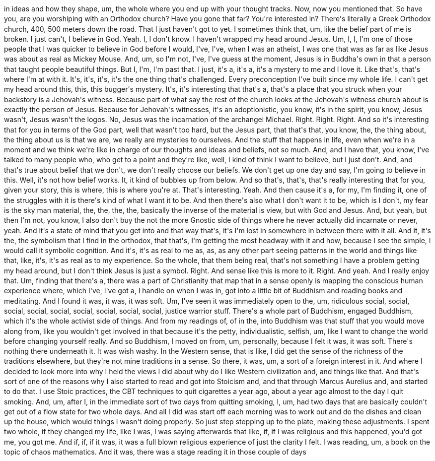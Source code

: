 in ideas and how they shape, um, the whole where you end up with your thought tracks. Now, now you mentioned that. So have you, are you worshiping with an Orthodox church? Have you gone that far? You're interested in? There's literally a Greek Orthodox church, 400, 500 meters down the road. That I just haven't got to yet. I sometimes think that, um, like the belief part of me is broken. I just can't, I believe in God. Yeah. I, I don't know. I haven't wrapped my head around Jesus. Um, I, I, I'm one of those people that I was quicker to believe in God before I would, I've, I've, when I was an atheist, I was one that was as far as like Jesus was about as real as Mickey Mouse. And, um, so I'm not, I've, I've guess at the moment, Jesus is in Buddha's own in that a person that taught people beautiful things. But I, I'm, I'm past that. I just, it's a, it's a, it's a mystery to me and I love it. Like that's, that's where I'm at with it. It's, it's, it's, it's the one thing that's challenged. Every preconception I've built since my whole life. I can't get my head around this, this, this bugger's mystery. It's, it's interesting that that's a, that's a place that you struck when your backstory is a Jehovah's witness. Because part of what say the rest of the church looks at the Jehovah's witness church about is exactly the person of Jesus. Because for Jehovah's witnesses, it's an adoptionistic, you know, it's in the spirit, you know, Jesus wasn't, Jesus wasn't the logos. No, Jesus was the incarnation of the archangel Michael. Right. Right. Right. And so it's interesting that for you in terms of the God part, well that wasn't too hard, but the Jesus part, that that's that, you know, the, the thing about, the thing about us is that we are, we really are mysteries to ourselves. And the stuff that happens in life, even when we're in a moment and we think we're like in charge of our thoughts and ideas and beliefs, not so much. And, and I have that, you know, I've talked to many people who, who get to a point and they're like, well, I kind of think I want to believe, but I just don't. And, and that's true about belief that we don't, we don't really choose our beliefs. We don't get up one day and say, I'm going to believe in this. Well, it's not how belief works. It, it kind of bubbles up from below. And so that's, that's, that's really interesting that for you, given your story, this is where, this is where you're at. That's interesting. Yeah. And then cause it's a, for my, I'm finding it, one of the struggles with it is there's kind of what I want it to be. And then there's also what I don't want it to be, which is I don't, my fear is the sky man material, the, the, the, the, basically the inverse of the material is view, but with God and Jesus. And, but yeah, but then I'm not, you know, I also don't buy the not the more Gnostic side of things where he never actually did incarnate or never, yeah. And it's a state of mind that you get into and that way that's, it's I'm lost in somewhere in between there with it all. And it, it's the, the symbolism that I find in the orthodox, that that's, I'm getting the most headway with it and how, because I see the simple, I would call it symbolic cognition. And it's, it's as real to me as, as, as any other part seeing patterns in the world and things like that, like, it's, it's as real as to my experience. So the whole, that them being real, that's not something I have a problem getting my head around, but I don't think Jesus is just a symbol. Right. And sense like this is more to it. Right. And yeah. And I really enjoy that. Um, finding that there's a, there was a part of Christianity that map that in a sense openly is mapping the conscious human experience where, which I've, I've got a, I handle on when I was in, got into a little bit of Buddhism and reading books and meditating. And I found it was, it was, it was soft. Um, I've seen it was immediately open to the, um, ridiculous social, social, social, social, social, social, social, social, social, justice warrior stuff. There's a whole part of Buddhism, engaged Buddhism, which it's the whole activist side of things. And from my readings of, of in the, into Buddhism was that stuff that you would move along from, like you wouldn't get involved in that because it's the petty, individualistic, selfish, um, like I want to change the world before changing yourself really. And so Buddhism, I moved on from, um, personally, because I felt it was, it was soft. There's nothing there underneath it. It was wish washy. In the Western sense, that is like, I did get the sense of the richness of the traditions elsewhere, but they're not mine traditions in a sense. So there, it was, um, a sort of a foreign interest in it. And where I decided to look more into why I held the views I did about why do I like Western civilization and, and things like that. And that's sort of one of the reasons why I also started to read and got into Stoicism and, and that through Marcus Aurelius and, and started to do that. I use Stoic practices, the CBT techniques to quit cigarettes a year ago, about a year ago almost to the day I quit smoking. And, um, after I, in the immediate sort of two days from quitting smoking, I, um, had two days that are basically couldn't get out of a flow state for two whole days. And all I did was start off each morning was to work out and do the dishes and clean up the house, which would things I wasn't doing properly. So just step stepping up to the plate, making these adjustments. I spent two whole, if they changed my life, like I was, I was saying afterwards that like, if, if I was religious and this happened, you'd got me, you got me. And if, if, if it was, it was a full blown religious experience of just the clarity I felt. I was reading, um, a book on the topic of chaos mathematics. And it was, there was a stage reading it in those couple of days